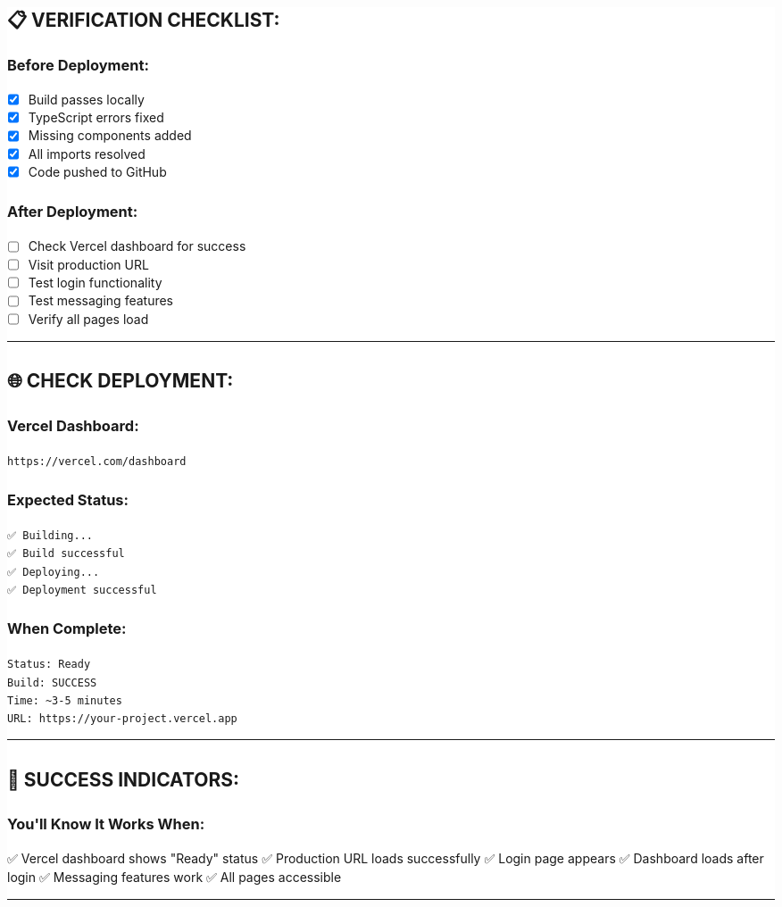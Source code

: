 ## 📋 **VERIFICATION CHECKLIST:**

### **Before Deployment:**
- [x] Build passes locally
- [x] TypeScript errors fixed
- [x] Missing components added
- [x] All imports resolved
- [x] Code pushed to GitHub

### **After Deployment:**
- [ ] Check Vercel dashboard for success
- [ ] Visit production URL
- [ ] Test login functionality
- [ ] Test messaging features
- [ ] Verify all pages load

---

## 🌐 **CHECK DEPLOYMENT:**

### **Vercel Dashboard:**
```
https://vercel.com/dashboard
```

### **Expected Status:**
```
✅ Building...
✅ Build successful
✅ Deploying...
✅ Deployment successful
```

### **When Complete:**
```
Status: Ready
Build: SUCCESS
Time: ~3-5 minutes
URL: https://your-project.vercel.app
```

---

## 🎊 **SUCCESS INDICATORS:**

### **You'll Know It Works When:**
✅ Vercel dashboard shows "Ready" status
✅ Production URL loads successfully
✅ Login page appears
✅ Dashboard loads after login
✅ Messaging features work
✅ All pages accessible

---